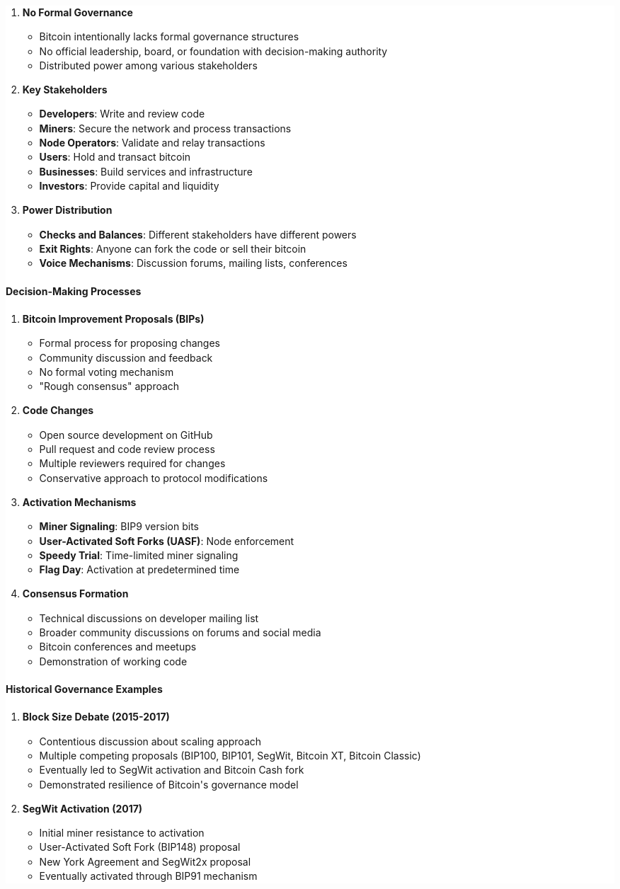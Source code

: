 1. **No Formal Governance**
   - Bitcoin intentionally lacks formal governance structures
   - No official leadership, board, or foundation with decision-making authority
   - Distributed power among various stakeholders

2. **Key Stakeholders**
   - **Developers**: Write and review code
   - **Miners**: Secure the network and process transactions
   - **Node Operators**: Validate and relay transactions
   - **Users**: Hold and transact bitcoin
   - **Businesses**: Build services and infrastructure
   - **Investors**: Provide capital and liquidity

3. **Power Distribution**
   - **Checks and Balances**: Different stakeholders have different powers
   - **Exit Rights**: Anyone can fork the code or sell their bitcoin
   - **Voice Mechanisms**: Discussion forums, mailing lists, conferences

#### Decision-Making Processes

1. **Bitcoin Improvement Proposals (BIPs)**
   - Formal process for proposing changes
   - Community discussion and feedback
   - No formal voting mechanism
   - "Rough consensus" approach

2. **Code Changes**
   - Open source development on GitHub
   - Pull request and code review process
   - Multiple reviewers required for changes
   - Conservative approach to protocol modifications

3. **Activation Mechanisms**
   - **Miner Signaling**: BIP9 version bits
   - **User-Activated Soft Forks (UASF)**: Node enforcement
   - **Speedy Trial**: Time-limited miner signaling
   - **Flag Day**: Activation at predetermined time

4. **Consensus Formation**
   - Technical discussions on developer mailing list
   - Broader community discussions on forums and social media
   - Bitcoin conferences and meetups
   - Demonstration of working code

#### Historical Governance Examples

1. **Block Size Debate (2015-2017)**
   - Contentious discussion about scaling approach
   - Multiple competing proposals (BIP100, BIP101, SegWit, Bitcoin XT, Bitcoin Classic)
   - Eventually led to SegWit activation and Bitcoin Cash fork
   - Demonstrated resilience of Bitcoin's governance model

2. **SegWit Activation (2017)**
   - Initial miner resistance to activation
   - User-Activated Soft Fork (BIP148) proposal
   - New York Agreement and SegWit2x proposal
   - Eventually activated through BIP91 mechanism
